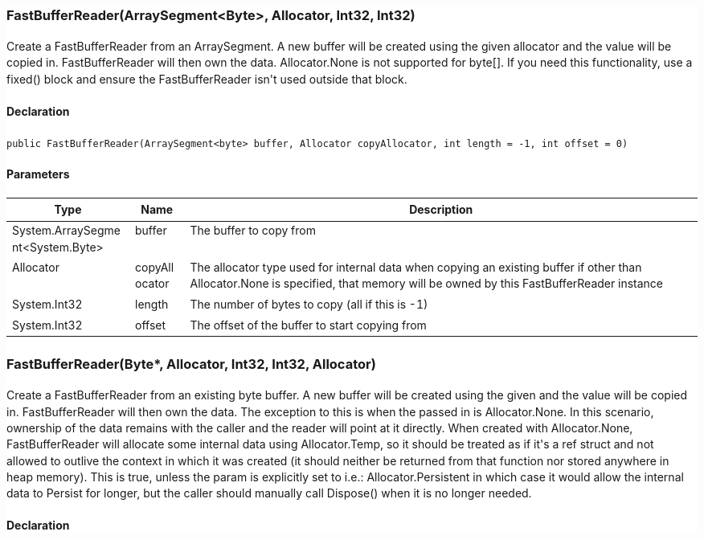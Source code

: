 ### FastBufferReader(ArraySegment\<Byte\>, Allocator, Int32, Int32)

<div class="markdown level1 summary">

Create a FastBufferReader from an ArraySegment. A new buffer will be created using the given allocator and the value will be copied in. FastBufferReader will then own the data. Allocator.None is not supported for byte\[\]. If you need this functionality, use a fixed() block and ensure the FastBufferReader isn't used outside that block.

</div>

<div class="markdown level1 conceptual">

</div>

#### Declaration

``` lang-csharp
public FastBufferReader(ArraySegment<byte> buffer, Allocator copyAllocator, int length = -1, int offset = 0)
```

#### Parameters

| Type                               | Name          | Description                                                                                                                                                                      |
|------------------------------------|---------------|----------------------------------------------------------------------------------------------------------------------------------------------------------------------------------|
| System.ArraySegment\<System.Byte\> | buffer        | The buffer to copy from                                                                                                                                                          |
| Allocator                          | copyAllocator | The allocator type used for internal data when copying an existing buffer if other than Allocator.None is specified, that memory will be owned by this FastBufferReader instance |
| System.Int32                       | length        | The number of bytes to copy (all if this is -1)                                                                                                                                  |
| System.Int32                       | offset        | The offset of the buffer to start copying from                                                                                                                                   |

### FastBufferReader(Byte\*, Allocator, Int32, Int32, Allocator)

<div class="markdown level1 summary">

Create a FastBufferReader from an existing byte buffer. A new buffer will be created using the given and the value will be copied in. FastBufferReader will then own the data. The exception to this is when the passed in is Allocator.None. In this scenario, ownership of the data remains with the caller and the reader will point at it directly. When created with Allocator.None, FastBufferReader will allocate some internal data using Allocator.Temp, so it should be treated as if it's a ref struct and not allowed to outlive the context in which it was created (it should neither be returned from that function nor stored anywhere in heap memory). This is true, unless the param is explicitly set to i.e.: Allocator.Persistent in which case it would allow the internal data to Persist for longer, but the caller should manually call Dispose() when it is no longer needed.

</div>

<div class="markdown level1 conceptual">

</div>

#### Declaration
